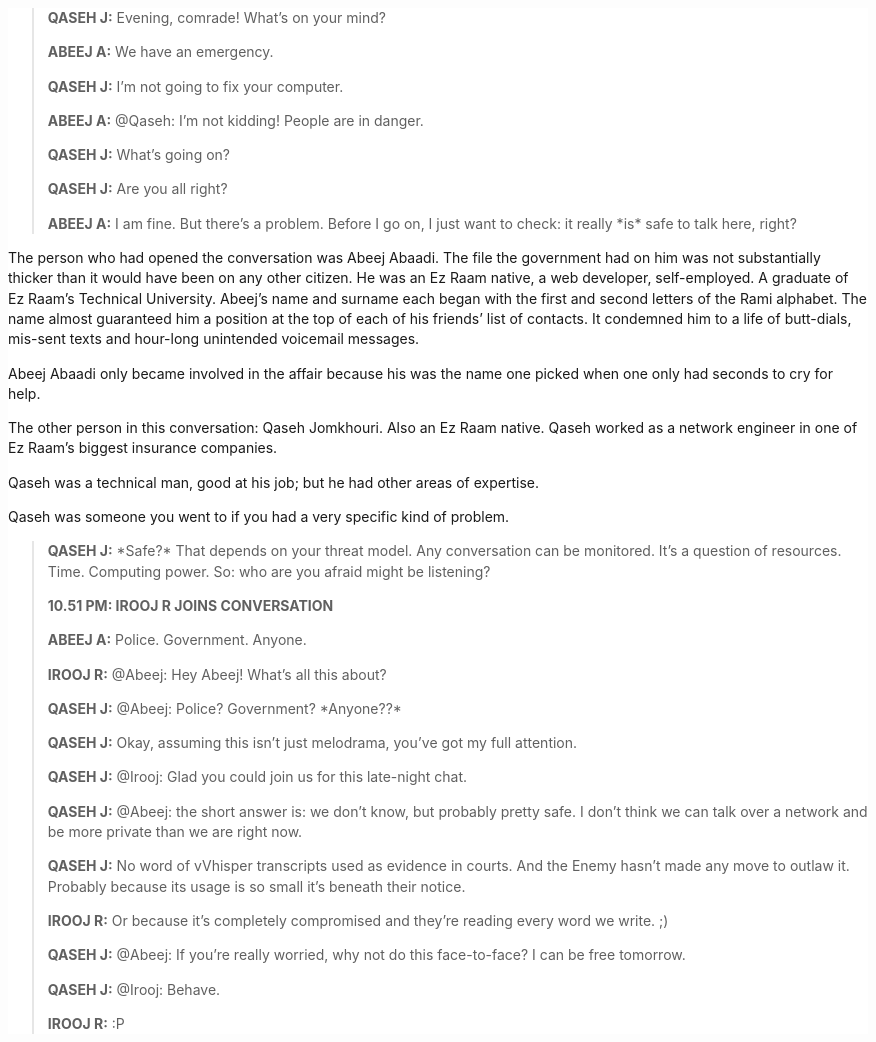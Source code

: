 > **QASEH J:** Evening, comrade! What’s on your mind?
>
> **ABEEJ A:** We have an emergency.
>
> **QASEH J:** I’m not going to fix your computer.
>
> **ABEEJ A:** @Qaseh: I’m not kidding! People are in danger.
>
> **QASEH J:** What’s going on?
>
> **QASEH J:** Are you all right?
>
> **ABEEJ A:** I am fine. But there’s a problem. Before I go on, I just want to check: it really \*is\* safe to talk here, right?

The person who had opened the conversation was Abeej Abaadi. The file the government had on him was not substantially thicker than it would have been on any other citizen. He was an Ez Raam native, a web developer, self-employed. A graduate of Ez Raam’s Technical University. Abeej’s name and surname each began with the first and second letters of the Rami alphabet. The name almost guaranteed him a position at the top of each of his friends’ list of contacts. It condemned him to a life of butt-dials, mis-sent texts and hour-long unintended voicemail messages.

Abeej Abaadi only became involved in the affair because his was the name one picked when one only had seconds to cry for help.

The other person in this conversation: Qaseh Jomkhouri. Also an Ez Raam native. Qaseh worked as a network engineer in one of Ez Raam’s biggest insurance companies.

Qaseh was a technical man, good at his job; but he had other areas of expertise.

Qaseh was someone you went to if you had a very specific kind of problem.

> **QASEH J:** \*Safe?\* That depends on your threat model. Any conversation can be monitored. It’s a question of resources. Time. Computing power. So: who are you afraid might be listening?
>
> **10.51 PM: IROOJ R JOINS CONVERSATION**
>
> **ABEEJ A:** Police. Government. Anyone.
>
> **IROOJ R:** @Abeej: Hey Abeej! What’s all this about?
>
> **QASEH J:** @Abeej: Police? Government? \*Anyone??\*
>
> **QASEH J:** Okay, assuming this isn’t just melodrama, you’ve got my full attention.
>
> **QASEH J:** @Irooj: Glad you could join us for this late-night chat.
>
> **QASEH J:** @Abeej: the short answer is: we don’t know, but probably pretty safe. I don’t think we can talk over a network and be more private than we are right now.
>
>**QASEH J:** No word of vVhisper transcripts used as evidence in courts. And the Enemy hasn’t made any move to outlaw it. Probably because its usage is so small it’s beneath their notice.
>
>**IROOJ R:** Or because it’s completely compromised and they’re reading every word we write. ;)
>
>**QASEH J:** @Abeej: If you’re really worried, why not do this face-to-face? I can be free tomorrow.
>
>**QASEH J:** @Irooj: Behave.
>
>**IROOJ R:** :P
